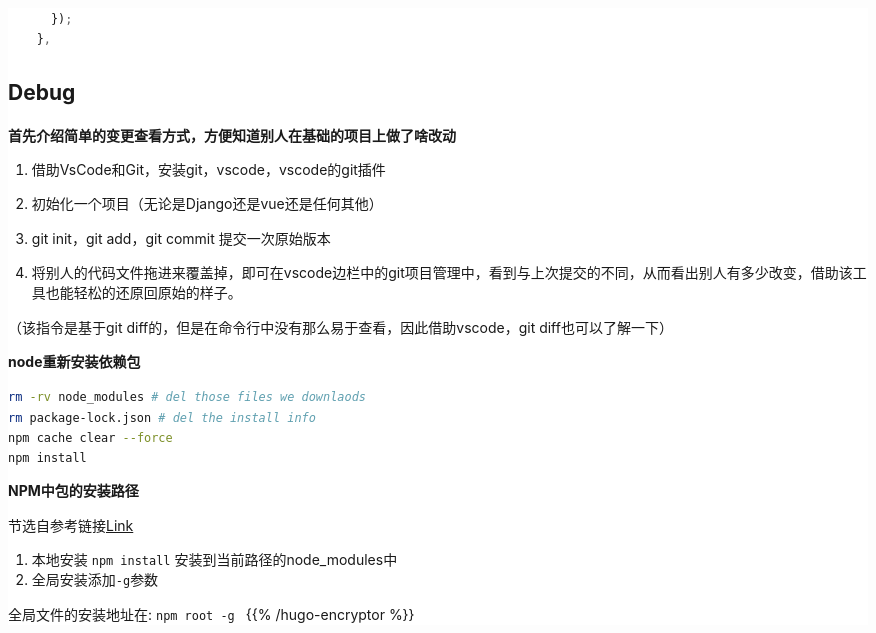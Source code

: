 ```js
      });
    },

```





## Debug

**首先介绍简单的变更查看方式，方便知道别人在基础的项目上做了啥改动**

1. 借助VsCode和Git，安装git，vscode，vscode的git插件

2. 初始化一个项目（无论是Django还是vue还是任何其他）
3. git init，git add，git commit 提交一次原始版本
4. 将别人的代码文件拖进来覆盖掉，即可在vscode边栏中的git项目管理中，看到与上次提交的不同，从而看出别人有多少改变，借助该工具也能轻松的还原回原始的样子。

（该指令是基于git diff的，但是在命令行中没有那么易于查看，因此借助vscode，git diff也可以了解一下）



**node重新安装依赖包**

```bash
rm -rv node_modules # del those files we downlaods
rm package-lock.json # del the install info 
npm cache clear --force
npm install
```



**NPM中包的安装路径**

节选自参考链接[Link](https://cloud.tencent.com/developer/article/1834667)

1. 本地安装 `npm install` 安装到当前路径的node_modules中
1. 全局安装添加`-g`参数

全局文件的安装地址在: `npm root -g `
{{% /hugo-encryptor %}}